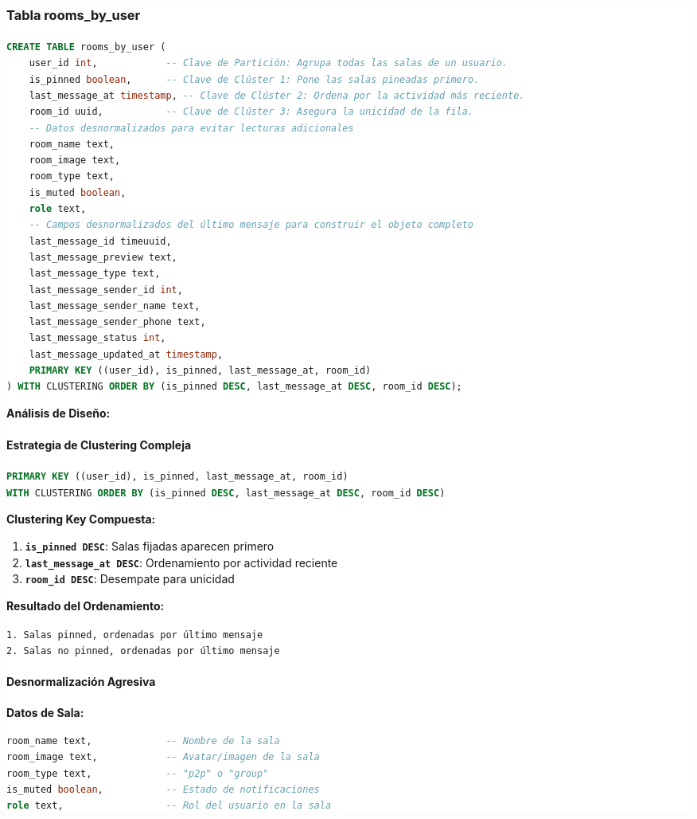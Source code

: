 ### Tabla rooms_by_user

```sql
CREATE TABLE rooms_by_user (
    user_id int,            -- Clave de Partición: Agrupa todas las salas de un usuario.
    is_pinned boolean,      -- Clave de Clúster 1: Pone las salas pineadas primero.
    last_message_at timestamp, -- Clave de Clúster 2: Ordena por la actividad más reciente.
    room_id uuid,           -- Clave de Clúster 3: Asegura la unicidad de la fila.
    -- Datos desnormalizados para evitar lecturas adicionales
    room_name text,
    room_image text,
    room_type text,
    is_muted boolean,
    role text,
    -- Campos desnormalizados del último mensaje para construir el objeto completo
    last_message_id timeuuid,
    last_message_preview text,
    last_message_type text,
    last_message_sender_id int,
    last_message_sender_name text,
    last_message_sender_phone text,
    last_message_status int,
    last_message_updated_at timestamp,
    PRIMARY KEY ((user_id), is_pinned, last_message_at, room_id)
) WITH CLUSTERING ORDER BY (is_pinned DESC, last_message_at DESC, room_id DESC);
```

**Análisis de Diseño:**

#### Estrategia de Clustering Compleja
```sql
PRIMARY KEY ((user_id), is_pinned, last_message_at, room_id)
WITH CLUSTERING ORDER BY (is_pinned DESC, last_message_at DESC, room_id DESC)
```

**Clustering Key Compuesta:**
1. **`is_pinned DESC`**: Salas fijadas aparecen primero
2. **`last_message_at DESC`**: Ordenamiento por actividad reciente
3. **`room_id DESC`**: Desempate para unicidad

**Resultado del Ordenamiento:**
```
1. Salas pinned, ordenadas por último mensaje
2. Salas no pinned, ordenadas por último mensaje
```

#### Desnormalización Agresiva

**Datos de Sala:**
```sql
room_name text,             -- Nombre de la sala
room_image text,            -- Avatar/imagen de la sala
room_type text,             -- "p2p" o "group"
is_muted boolean,           -- Estado de notificaciones
role text,                  -- Rol del usuario en la sala
```
